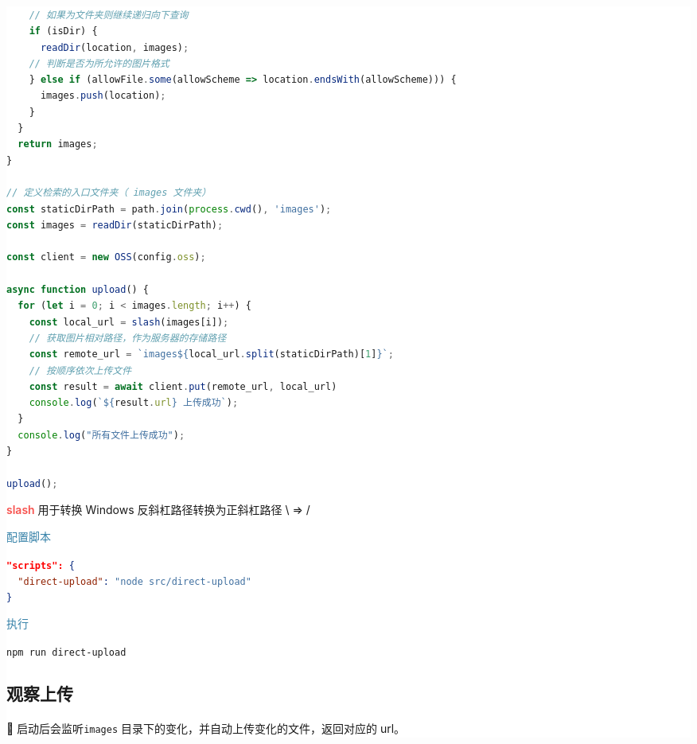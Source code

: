 ```javascript
    // 如果为文件夹则继续递归向下查询
    if (isDir) {
      readDir(location, images);
    // 判断是否为所允许的图片格式
    } else if (allowFile.some(allowScheme => location.endsWith(allowScheme))) {
      images.push(location);
    }
  }
  return images;
}

// 定义检索的入口文件夹（ images 文件夹）
const staticDirPath = path.join(process.cwd(), 'images');
const images = readDir(staticDirPath);

const client = new OSS(config.oss);

async function upload() {
  for (let i = 0; i < images.length; i++) {
    const local_url = slash(images[i]);
    // 获取图片相对路径，作为服务器的存储路径
    const remote_url = `images${local_url.split(staticDirPath)[1]}`;
    // 按顺序依次上传文件
    const result = await client.put(remote_url, local_url)
    console.log(`${result.url} 上传成功`);
  }
  console.log("所有文件上传成功");
}

upload();
```

<span style="color: #f7534f;font-weight:600">slash</span> 用于转换 Windows 反斜杠路径转换为正斜杠路径 \ => /

<span style="color: #3a84aa">配置脚本</span>

```json
"scripts": {
  "direct-upload": "node src/direct-upload"
}
```

<span style="color: #3a84aa">执行</span>

```shell
npm run direct-upload
```





## 观察上传

:star2: 启动后会监听`images` 目录下的变化，并自动上传变化的文件，返回对应的 url。
